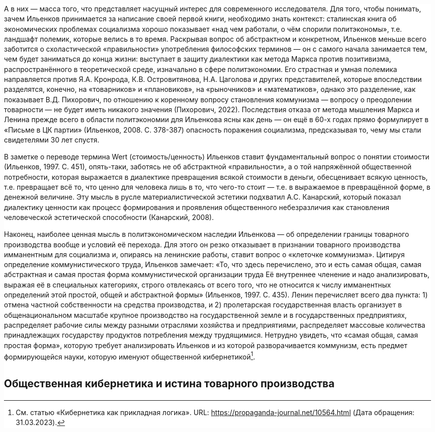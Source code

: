 А в них — масса того, что представляет насущный интерес для современного исследователя. Для того, чтобы понимать, зачем Ильенков принимается за написание своей первой книги, необходимо знать контекст: сталинская книга об экономических проблемах социализма хорошо показывает «над чем работали, о чём спорили политэкономы», т.е. ландшафт полемик, которые велись в то время. Раскрывая вопрос об абстрактном и конкретном, Ильенков меньше всего заботится о схоластической «правильности» употребления философских терминов — он с самого начала занимается тем, чем будет заниматься до конца жизни: выступает в защиту диалектики как метода Маркса против позитивизма, распространённого в теоретической среде, изначально в сфере политэкономии. Его страстная и умная полемика направляется против Я.А. Кронрода, К.В. Островитянова, Н.А. Цаголова и других представителей, которые впоследствии разделятся, конечно, на «товарников» и «плановиков», на «рыночников» и «математиков», однако это разделение, как показывает В.Д. Пихорович, по отношению к коренному вопросу становления коммунизма — вопросу о преодолении товарности — не будет иметь никакого значения (Пихорович, 2022). Последствия отказа от метода мышления Маркса и Ленина прежде всего в области политэкономии для Ильенкова ясны как день — он ещё в 60-х годах прямо формулирует в «Письме в ЦК партии» (Ильенков, 2008. С. 378-387) опасность поражения социализма, предсказывая то, чему мы стали свидетелями 30 лет спустя.

В заметке о переводе термина Wert (стоимость/ценность) Ильенков ставит фундаментальный вопрос о понятии стоимости (Ильенков, 1997. С. 451), опять-таки, заботясь не об абстрактной «правильности», а о той напряжённой общественной потребности, которая выражается в диалектике превращения всякой стоимости в деньги, обесценивает всякую ценность, т.е. превращает всё то, что ценно для человека лишь в то, что чего-то стоит — т.е. в выражаемое в превращённой форме, в денежной величине. Эту мысль в русле материалистической эстетики подхватил А.С. Канарский, который показал диалектику ценности как процесс формирования и проявления общественного небезразличия как становления человеческой эстетической способности (Канарский, 2008).

Наконец, наиболее ценная мысль в политэкономическом наследии Ильенкова — об определении границы товарного производства вообще и условий её перехода. Для этого он резко отказывает в признании товарного производства имманентным для социализма и, опираясь на ленинские работы, ставит вопрос о «клеточке коммунизма». Цитируя определение коммунистического труда, Ильенков замечает: «То, что здесь перечислено, это и есть самая общая, самая абстрактная и самая простая форма коммунистической организации труда Её внутреннее членение и надо анализировать, выражая её в специальных категориях, строго отвлекаясь от всего того, что не относится к числу имманентных определений этой простой, общей и абстрактной формы» (Ильенков, 1997. С. 435). Ленин перечисляет всего два пункта: 1) отмена частной собственности на средства производства, и 2) пролетарская государственная власть организует в общенациональном масштабе крупное производство на государственной земле и в государственных предприятиях, распределяет рабочие силы между разными отраслями хозяйства и предприятиями, распределяет массовые количества принадлежащих государству продуктов потребления между трудящимися. Нетрудно увидеть, что «самая общая, самая простая форма», которую требует анализировать Ильенков и из которой разворачивается коммунизм, есть предмет формирующейся науки, которую именуют общественной кибернетикой[^5].

[^5]: См. статью «Кибернетика как прикладная логика». URL: https://propaganda-journal.net/10564.html (Дата обращения: 31.03.2023).

## Общественная кибернетика и истина товарного производства


[^1]: Весьма известная в кругах польских и немецких марксистов полемика о понятии «общественно-историческая формация», её «прогрессивных эпохах», а также о недоброй памяти «пятичленке» из советских учебников по историческому материализму, к сожалению, не является широко распространённой в российских теоретических кругах. Некоторые пояснения о контексте полемики, а также связанных с этим понятием проблемах и его использованием у классиков марксизма можно найти в статье В. Д. Пихоровича. URL: https://propaganda-journal.net/10383.html (Дата обращения: 31.03.2023) и книге В. А. Босенко (Босенко, 2001).
[^2]: Тезис о совпадении предмета политэкономии и философии не является очевидным и заслуживает обстоятельной экспликации. К счастью, такая экспликация подробно проведена в цитируемой книге (Барсуков, 2011), к которой мы и отсылаем интересующегося читателя. Стоит отметить, что указанный тезис является проявлением той действительной междисциплинарности, которая характеризует всякую прикладную логику и образцом которой до сих пор является «Капитал» Маркса. Это преодоление дисциплинарных границ как становление единой науки (Маркс, Энгельс, 1974. С. 124-125) является одним из выдающихся (хотя и мало освоенных, что показывают современные дискуссии в философии науки и господство представлений о «философских дисциплинах») достижений Маркса и имеет очень богатый эвристический потенциал в решении проблемы систематизации наук и понимании сути науки как способа познания.
[^3]: Подобную роль в истории познания играет обнаружение пифагорейцами абстрактно-всеобщих количественных закономерностей. Благодаря этому открытию, замечает Ф. Энгельс в «Диалектике природы», становится возможным признание и познание объективных законов природы вообще.
[^4]: См. статью М.Л. Бурик относительно подобной критики диалектики. URL: https://propaganda-journal.net/8521.html (Дата обращения: 31.03.2023).
[^6]: Там же. URL: https://propaganda-journal.net/10564.html (Дата обращения 31.03.2023).
[^7]: См. статью «Категория „die Verkehrsformen“ и практический материализм». URL: https://propaganda-journal.net/10451.html (Дата обращения: 31.03.2023).